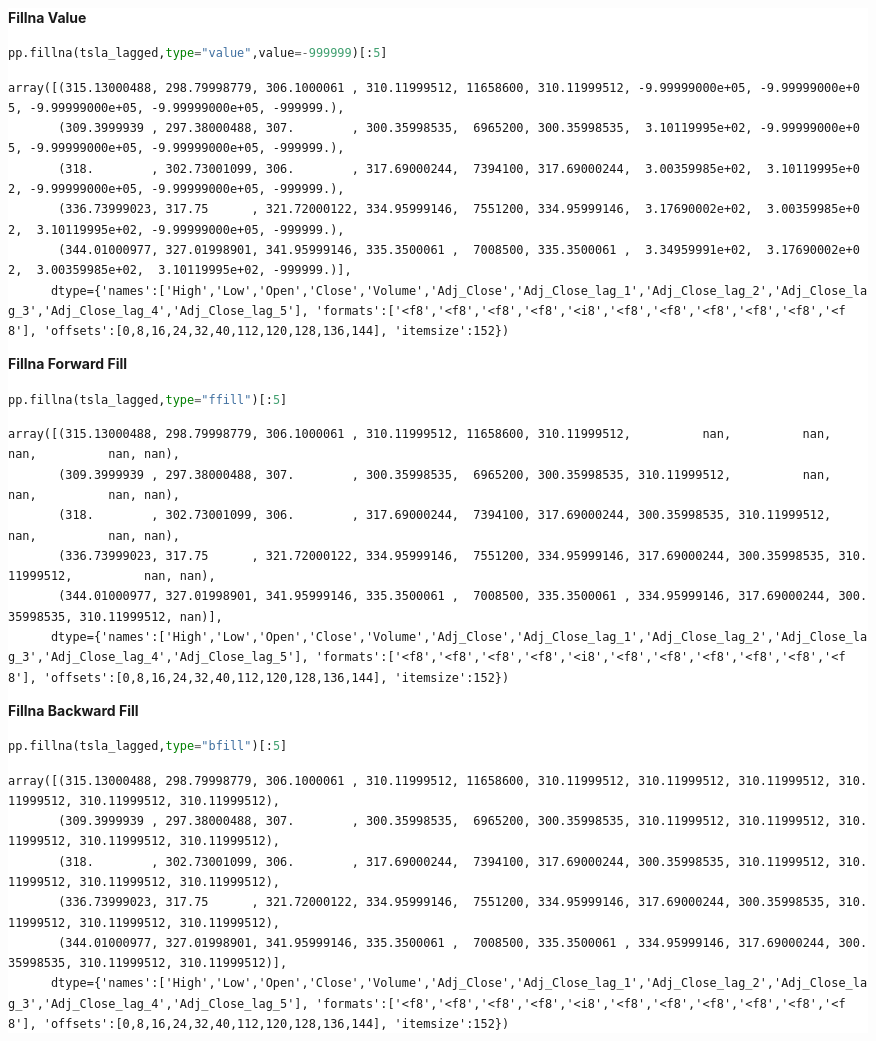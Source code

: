 

**Fillna Value**
```python
pp.fillna(tsla_lagged,type="value",value=-999999)[:5]
```




    array([(315.13000488, 298.79998779, 306.1000061 , 310.11999512, 11658600, 310.11999512, -9.99999000e+05, -9.99999000e+05, -9.99999000e+05, -9.99999000e+05, -999999.),
           (309.3999939 , 297.38000488, 307.        , 300.35998535,  6965200, 300.35998535,  3.10119995e+02, -9.99999000e+05, -9.99999000e+05, -9.99999000e+05, -999999.),
           (318.        , 302.73001099, 306.        , 317.69000244,  7394100, 317.69000244,  3.00359985e+02,  3.10119995e+02, -9.99999000e+05, -9.99999000e+05, -999999.),
           (336.73999023, 317.75      , 321.72000122, 334.95999146,  7551200, 334.95999146,  3.17690002e+02,  3.00359985e+02,  3.10119995e+02, -9.99999000e+05, -999999.),
           (344.01000977, 327.01998901, 341.95999146, 335.3500061 ,  7008500, 335.3500061 ,  3.34959991e+02,  3.17690002e+02,  3.00359985e+02,  3.10119995e+02, -999999.)],
          dtype={'names':['High','Low','Open','Close','Volume','Adj_Close','Adj_Close_lag_1','Adj_Close_lag_2','Adj_Close_lag_3','Adj_Close_lag_4','Adj_Close_lag_5'], 'formats':['<f8','<f8','<f8','<f8','<i8','<f8','<f8','<f8','<f8','<f8','<f8'], 'offsets':[0,8,16,24,32,40,112,120,128,136,144], 'itemsize':152})



**Fillna Forward Fill**
```python
pp.fillna(tsla_lagged,type="ffill")[:5]
```




    array([(315.13000488, 298.79998779, 306.1000061 , 310.11999512, 11658600, 310.11999512,          nan,          nan,          nan,          nan, nan),
           (309.3999939 , 297.38000488, 307.        , 300.35998535,  6965200, 300.35998535, 310.11999512,          nan,          nan,          nan, nan),
           (318.        , 302.73001099, 306.        , 317.69000244,  7394100, 317.69000244, 300.35998535, 310.11999512,          nan,          nan, nan),
           (336.73999023, 317.75      , 321.72000122, 334.95999146,  7551200, 334.95999146, 317.69000244, 300.35998535, 310.11999512,          nan, nan),
           (344.01000977, 327.01998901, 341.95999146, 335.3500061 ,  7008500, 335.3500061 , 334.95999146, 317.69000244, 300.35998535, 310.11999512, nan)],
          dtype={'names':['High','Low','Open','Close','Volume','Adj_Close','Adj_Close_lag_1','Adj_Close_lag_2','Adj_Close_lag_3','Adj_Close_lag_4','Adj_Close_lag_5'], 'formats':['<f8','<f8','<f8','<f8','<i8','<f8','<f8','<f8','<f8','<f8','<f8'], 'offsets':[0,8,16,24,32,40,112,120,128,136,144], 'itemsize':152})



**Fillna Backward Fill**
```python
pp.fillna(tsla_lagged,type="bfill")[:5]
```




    array([(315.13000488, 298.79998779, 306.1000061 , 310.11999512, 11658600, 310.11999512, 310.11999512, 310.11999512, 310.11999512, 310.11999512, 310.11999512),
           (309.3999939 , 297.38000488, 307.        , 300.35998535,  6965200, 300.35998535, 310.11999512, 310.11999512, 310.11999512, 310.11999512, 310.11999512),
           (318.        , 302.73001099, 306.        , 317.69000244,  7394100, 317.69000244, 300.35998535, 310.11999512, 310.11999512, 310.11999512, 310.11999512),
           (336.73999023, 317.75      , 321.72000122, 334.95999146,  7551200, 334.95999146, 317.69000244, 300.35998535, 310.11999512, 310.11999512, 310.11999512),
           (344.01000977, 327.01998901, 341.95999146, 335.3500061 ,  7008500, 335.3500061 , 334.95999146, 317.69000244, 300.35998535, 310.11999512, 310.11999512)],
          dtype={'names':['High','Low','Open','Close','Volume','Adj_Close','Adj_Close_lag_1','Adj_Close_lag_2','Adj_Close_lag_3','Adj_Close_lag_4','Adj_Close_lag_5'], 'formats':['<f8','<f8','<f8','<f8','<i8','<f8','<f8','<f8','<f8','<f8','<f8'], 'offsets':[0,8,16,24,32,40,112,120,128,136,144], 'itemsize':152})